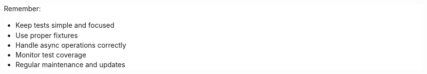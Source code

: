 Remember:
- Keep tests simple and focused
- Use proper fixtures
- Handle async operations correctly
- Monitor test coverage
- Regular maintenance and updates 